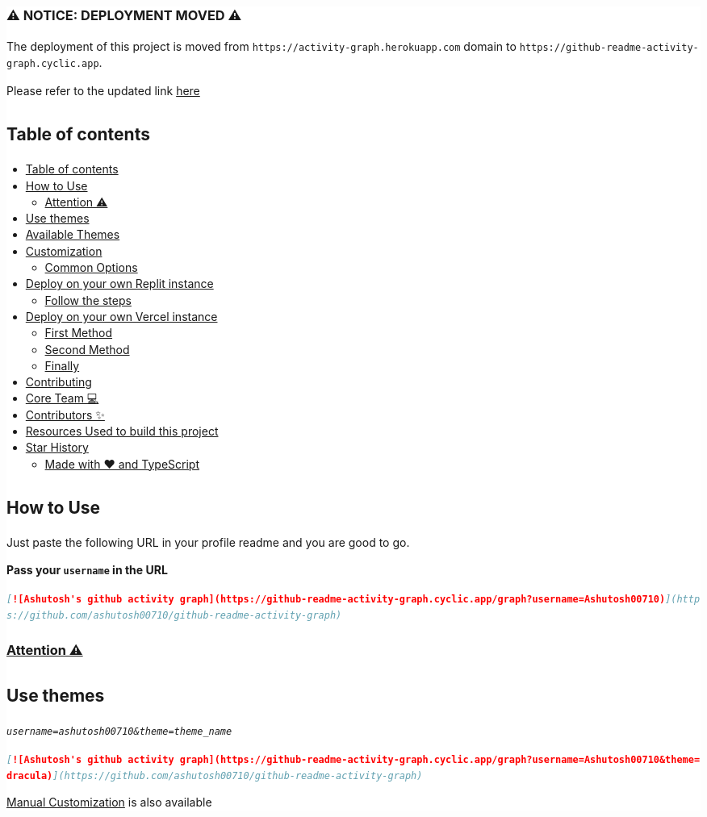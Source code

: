 ### ⚠️ NOTICE: DEPLOYMENT MOVED ⚠️

The deployment of this project is moved from `https://activity-graph.herokuapp.com` domain to `https://github-readme-activity-graph.cyclic.app`.

Please refer to the updated link [here](#how-to-use)

## Table of contents

-   [Table of contents](#table-of-contents)
-   [How to Use](#how-to-use)
    -   [Attention ⚠](#attention-)
-   [Use themes](#use-themes)
-   [Available Themes](#available-themes)
-   [Customization](#customization)
    -   [Common Options](#common-options)
-   [Deploy on your own Replit instance](#deploy-on-your-own-replit-instance)
    -   [Follow the steps](#follow-the-steps)
-   [Deploy on your own Vercel instance](#deploy-on-your-own-vercel-instance)
    -   [First Method](#first-method)
    -   [Second Method](#second-method)
    -   [Finally](#finally)
-   [Contributing](#contributing)
-   [Core Team 💻](#core-team-)
-   [Contributors ✨](#contributors-)
-   [Resources Used to build this project](#resources-used-to-build-this-project)
-   [Star History](#star-history)
    -   [Made with ❤ and TypeScript ](#made-with--and-typescript-)

## How to Use

Just paste the following URL in your profile readme and you are good to go.

**Pass your `username` in the URL**

```md
[![Ashutosh's github activity graph](https://github-readme-activity-graph.cyclic.app/graph?username=Ashutosh00710)](https://github.com/ashutosh00710/github-readme-activity-graph)
```

### [Attention ⚠](#Deploy-on-your-own-heroku-instance)

## Use themes

_`username=ashutosh00710&theme=theme_name`_

```md
[![Ashutosh's github activity graph](https://github-readme-activity-graph.cyclic.app/graph?username=Ashutosh00710&theme=dracula)](https://github.com/ashutosh00710/github-readme-activity-graph)
```

[Manual Customization](#customization) is also available

